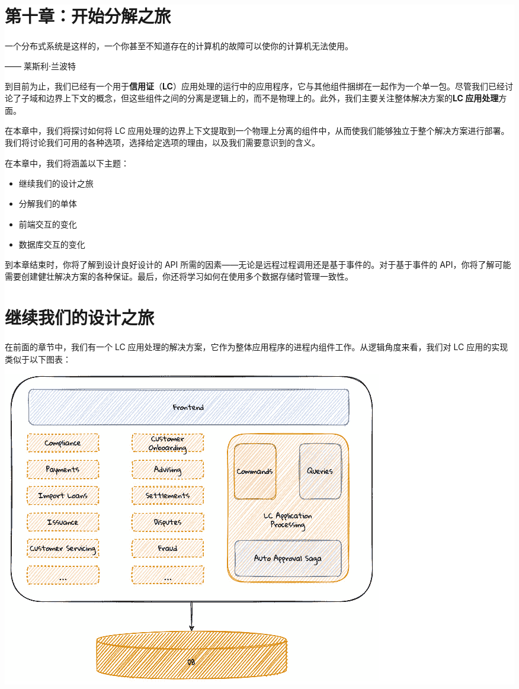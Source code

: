 # 第十章：开始分解之旅

一个分布式系统是这样的，一个你甚至不知道存在的计算机的故障可以使你的计算机无法使用。

—— 莱斯利·兰波特

到目前为止，我们已经有一个用于**信用证**（**LC**）应用处理的运行中的应用程序，它与其他组件捆绑在一起作为一个单一包。尽管我们已经讨论了子域和边界上下文的概念，但这些组件之间的分离是逻辑上的，而不是物理上的。此外，我们主要关注整体解决方案的**LC 应用处理**方面。

在本章中，我们将探讨如何将 LC 应用处理的边界上下文提取到一个物理上分离的组件中，从而使我们能够独立于整个解决方案进行部署。我们将讨论我们可用的各种选项，选择给定选项的理由，以及我们需要意识到的含义。

在本章中，我们将涵盖以下主题：

+   继续我们的设计之旅

+   分解我们的单体

+   前端交互的变化

+   数据库交互的变化

到本章结束时，你将了解到设计良好设计的 API 所需的因素——无论是远程过程调用还是基于事件的。对于基于事件的 API，你将了解可能需要创建健壮解决方案的各种保证。最后，你还将学习如何在使用多个数据存储时管理一致性。

# 继续我们的设计之旅

在前面的章节中，我们有一个 LC 应用处理的解决方案，它作为整体应用程序的进程内组件工作。从逻辑角度来看，我们对 LC 应用的实现类似于以下图表：

![图 10.1 – LC 应用单体当前视图](img/B16716_Figure_10.1.jpg)
